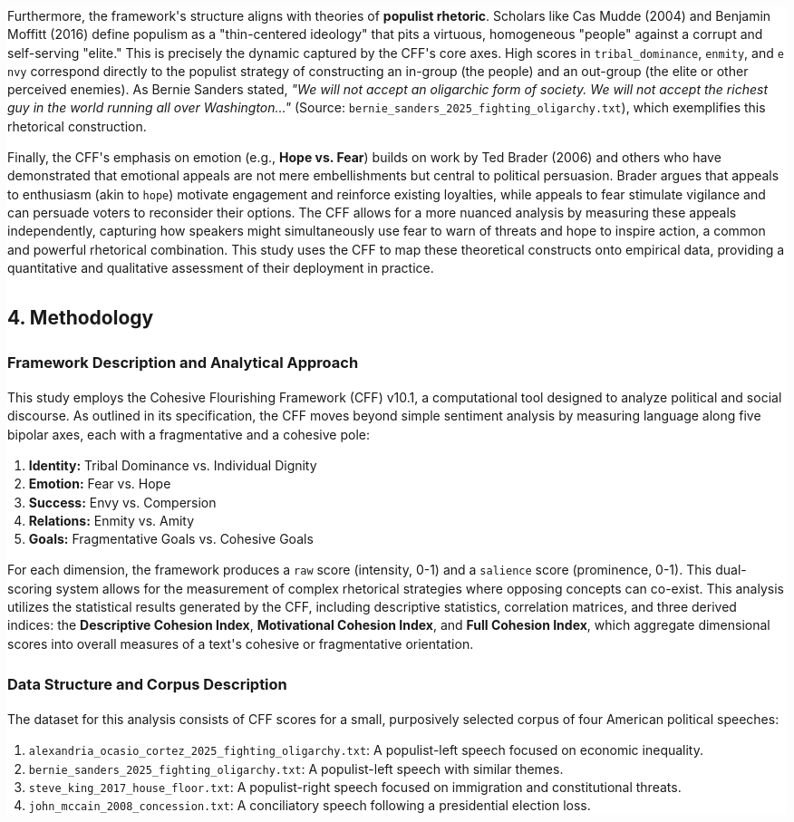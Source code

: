 Furthermore, the framework's structure aligns with theories of **populist rhetoric**. Scholars like Cas Mudde (2004) and Benjamin Moffitt (2016) define populism as a "thin-centered ideology" that pits a virtuous, homogeneous "people" against a corrupt and self-serving "elite." This is precisely the dynamic captured by the CFF's core axes. High scores in `tribal_dominance`, `enmity`, and `envy` correspond directly to the populist strategy of constructing an in-group (the people) and an out-group (the elite or other perceived enemies). As Bernie Sanders stated, *"We will not accept an oligarchic form of society. We will not accept the richest guy in the world running all over Washington..."* (Source: `bernie_sanders_2025_fighting_oligarchy.txt`), which exemplifies this rhetorical construction.

Finally, the CFF's emphasis on emotion (e.g., **Hope vs. Fear**) builds on work by Ted Brader (2006) and others who have demonstrated that emotional appeals are not mere embellishments but central to political persuasion. Brader argues that appeals to enthusiasm (akin to `hope`) motivate engagement and reinforce existing loyalties, while appeals to fear stimulate vigilance and can persuade voters to reconsider their options. The CFF allows for a more nuanced analysis by measuring these appeals independently, capturing how speakers might simultaneously use fear to warn of threats and hope to inspire action, a common and powerful rhetorical combination. This study uses the CFF to map these theoretical constructs onto empirical data, providing a quantitative and qualitative assessment of their deployment in practice.

## 4. Methodology

### Framework Description and Analytical Approach

This study employs the Cohesive Flourishing Framework (CFF) v10.1, a computational tool designed to analyze political and social discourse. As outlined in its specification, the CFF moves beyond simple sentiment analysis by measuring language along five bipolar axes, each with a fragmentative and a cohesive pole:

1.  **Identity:** Tribal Dominance vs. Individual Dignity
2.  **Emotion:** Fear vs. Hope
3.  **Success:** Envy vs. Compersion
4.  **Relations:** Enmity vs. Amity
5.  **Goals:** Fragmentative Goals vs. Cohesive Goals

For each dimension, the framework produces a `raw` score (intensity, 0-1) and a `salience` score (prominence, 0-1). This dual-scoring system allows for the measurement of complex rhetorical strategies where opposing concepts can co-exist. This analysis utilizes the statistical results generated by the CFF, including descriptive statistics, correlation matrices, and three derived indices: the **Descriptive Cohesion Index**, **Motivational Cohesion Index**, and **Full Cohesion Index**, which aggregate dimensional scores into overall measures of a text's cohesive or fragmentative orientation.

### Data Structure and Corpus Description

The dataset for this analysis consists of CFF scores for a small, purposively selected corpus of four American political speeches:

1.  `alexandria_ocasio_cortez_2025_fighting_oligarchy.txt`: A populist-left speech focused on economic inequality.
2.  `bernie_sanders_2025_fighting_oligarchy.txt`: A populist-left speech with similar themes.
3.  `steve_king_2017_house_floor.txt`: A populist-right speech focused on immigration and constitutional threats.
4.  `john_mccain_2008_concession.txt`: A conciliatory speech following a presidential election loss.
